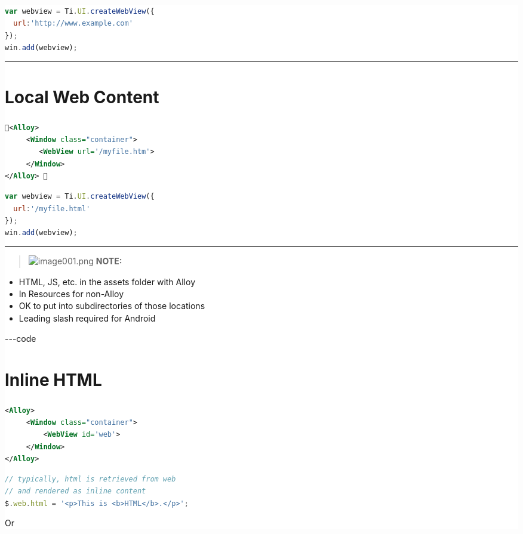 ```javascript
var webview = Ti.UI.createWebView({ 
  url:'http://www.example.com' 
}); 
win.add(webview); 
```

--- 

# Local Web Content

```xml
<Alloy> 
     <Window class="container"> 
     	<WebView url='/myfile.htm'> 
     </Window> 
</Alloy> 
```

```javascript
var webview = Ti.UI.createWebView({ 
  url:'/myfile.html' 
}); 
win.add(webview); 
```

---

>![image001.png](../assets/tips/info.png) **NOTE:** 

- HTML, JS, etc. in the assets folder with Alloy
- In Resources for non-Alloy
- OK to put into subdirectories of those locations
- Leading slash required for Android

---code 

# Inline HTML

```xml
<Alloy> 
     <Window class="container"> 
	     <WebView id='web'> 
     </Window> 
</Alloy> 
```

```javascript
// typically, html is retrieved from web 
// and rendered as inline content 
$.web.html = '<p>This is <b>HTML</b>.</p>'; 
```

Or
